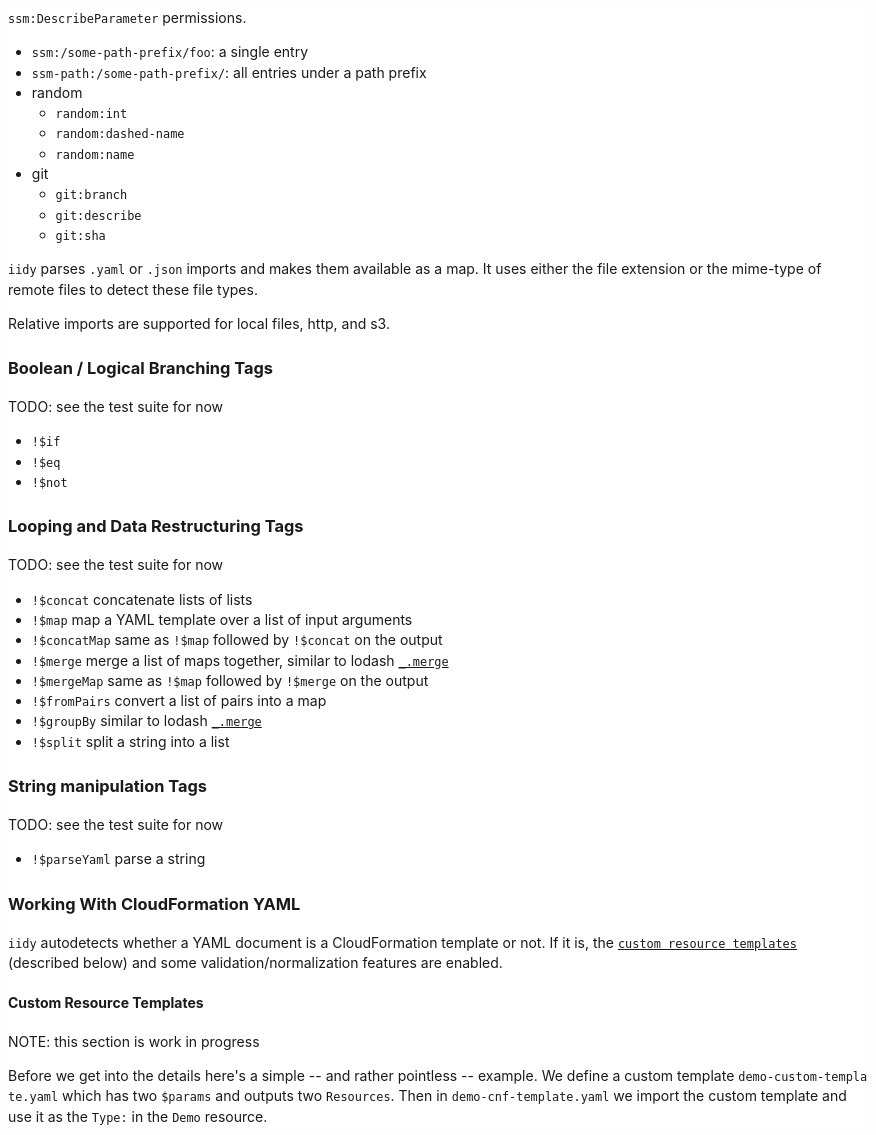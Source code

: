   `ssm:DescribeParameter` permissions.
  * `ssm:/some-path-prefix/foo`: a single entry
  * `ssm-path:/some-path-prefix/`: all entries under a path prefix
* random
  * `random:int`
  * `random:dashed-name`
  * `random:name`
* git
  * `git:branch`
  * `git:describe`
  * `git:sha`

`iidy` parses `.yaml` or `.json` imports and makes them available as a
map. It uses either the file extension or the mime-type of remote
files to detect these file types.

Relative imports are supported for local files, http, and s3.

### Boolean / Logical Branching Tags
TODO: see the test suite for now
* `!$if`
* `!$eq`
* `!$not`


### Looping and Data Restructuring Tags
TODO: see the test suite for now
* `!$concat` concatenate lists of lists
* `!$map` map a YAML template over a list of input arguments
* `!$concatMap` same as `!$map` followed by `!$concat` on the output
* `!$merge` merge a list of maps together, similar to lodash [`_.merge`](https://lodash.com/docs/4.17.4#merge)
* `!$mergeMap` same as `!$map` followed by `!$merge` on the output
* `!$fromPairs` convert a list of pairs into a map
* `!$groupBy` similar to lodash [`_.merge`](https://lodash.com/docs/4.17.4#groupBy)
* `!$split` split a string into a list

### String manipulation Tags
TODO: see the test suite for now
* `!$parseYaml` parse a string

### Working With CloudFormation YAML
`iidy` autodetects whether a YAML document is a CloudFormation
template or not. If it is, the [`custom resource templates`](#custom-resource-templates) (described
below) and some validation/normalization features are enabled.

#### Custom Resource Templates


NOTE: this section is work in progress

Before we get into the details here's a simple -- and rather pointless
-- example. We define a custom template `demo-custom-template.yaml`
which has two `$params` and outputs two `Resources`. Then in
`demo-cnf-template.yaml` we import the custom template and use it as
the `Type:` in the `Demo` resource.
